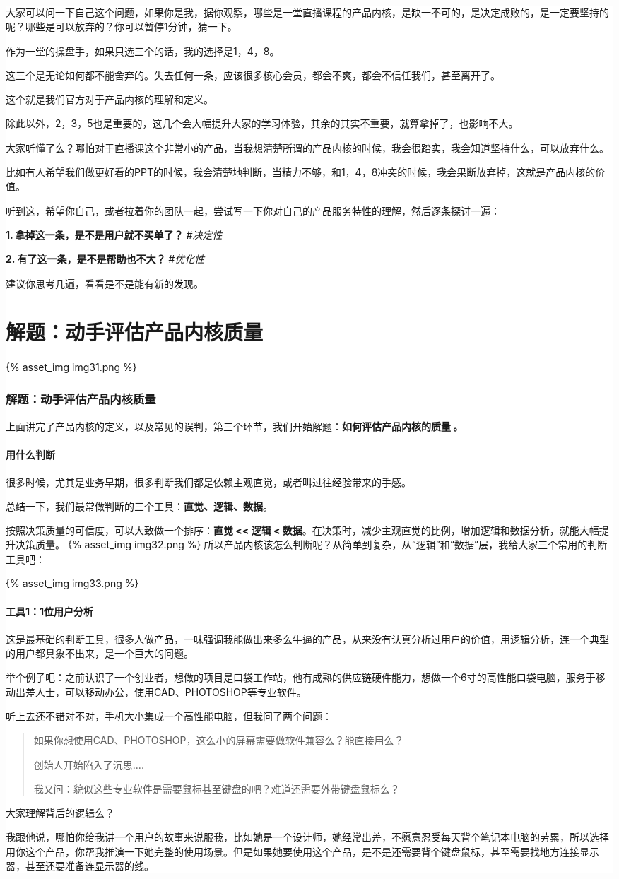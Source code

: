 大家可以问一下自己这个问题，如果你是我，据你观察，哪些是一堂直播课程的产品内核，是缺一不可的，是决定成败的，是一定要坚持的呢？哪些是可以放弃的？你可以暂停1分钟，猜一下。

作为一堂的操盘手，如果只选三个的话，我的选择是1，4，8。

这三个是无论如何都不能舍弃的。失去任何一条，应该很多核心会员，都会不爽，都会不信任我们，甚至离开了。

这个就是我们官方对于产品内核的理解和定义。

除此以外，2，3，5也是重要的，这几个会大幅提升大家的学习体验，其余的其实不重要，就算拿掉了，也影响不大。

大家听懂了么？哪怕对于直播课这个非常小的产品，当我想清楚所谓的产品内核的时候，我会很踏实，我会知道坚持什么，可以放弃什么。

比如有人希望我们做更好看的PPT的时候，我会清楚地判断，当精力不够，和1，4，8冲突的时候，我会果断放弃掉，这就是产品内核的价值。

听到这，希望你自己，或者拉着你的团队一起，尝试写一下你对自己的产品服务特性的理解，然后逐条探讨一遍：

**1\. 拿掉这一条，是不是用户就不买单了？** _#决定性_

**2\. 有了这一条，是不是帮助也不大？** _#优化性_

建议你思考几遍，看看是不是能有新的发现。

# 解题：动手评估产品内核质量

{% asset_img img31.png %}

### 解题：动手评估产品内核质量

上面讲完了产品内核的定义，以及常见的误判，第三个环节，我们开始解题：**如何评估产品内核的质量 。**

#### 用什么判断

很多时候，尤其是业务早期，很多判断我们都是依赖主观直觉，或者叫过往经验带来的手感。

总结一下，我们最常做判断的三个工具：**直觉、逻辑、数据**。

按照决策质量的可信度，可以大致做一个排序：**直觉 << 逻辑 < 数据**。在决策时，减少主观直觉的比例，增加逻辑和数据分析，就能大幅提升决策质量。 {% asset_img img32.png %} 所以产品内核该怎么判断呢？从简单到复杂，从“逻辑”和“数据”层，我给大家三个常用的判断工具吧：

{% asset_img img33.png %}

#### 工具1：1位用户分析

这是最基础的判断工具，很多人做产品，一味强调我能做出来多么牛逼的产品，从来没有认真分析过用户的价值，用逻辑分析，连一个典型的用户都具象不出来，是一个巨大的问题。

举个例子吧：之前认识了一个创业者，想做的项目是口袋工作站，他有成熟的供应链硬件能力，想做一个6寸的高性能口袋电脑，服务于移动出差人士，可以移动办公，使用CAD、PHOTOSHOP等专业软件。

听上去还不错对不对，手机大小集成一个高性能电脑，但我问了两个问题：

> 如果你想使用CAD、PHOTOSHOP，这么小的屏幕需要做软件兼容么？能直接用么？
> 
> 创始人开始陷入了沉思....
> 
> 我又问：貌似这些专业软件是需要鼠标甚至键盘的吧？难道还需要外带键盘鼠标么？

大家理解背后的逻辑么？

我跟他说，哪怕你给我讲一个用户的故事来说服我，比如她是一个设计师，她经常出差，不愿意忍受每天背个笔记本电脑的劳累，所以选择用你这个产品，你帮我推演一下她完整的使用场景。但是如果她要使用这个产品，是不是还需要背个键盘鼠标，甚至需要找地方连接显示器，甚至还要准备连显示器的线。
